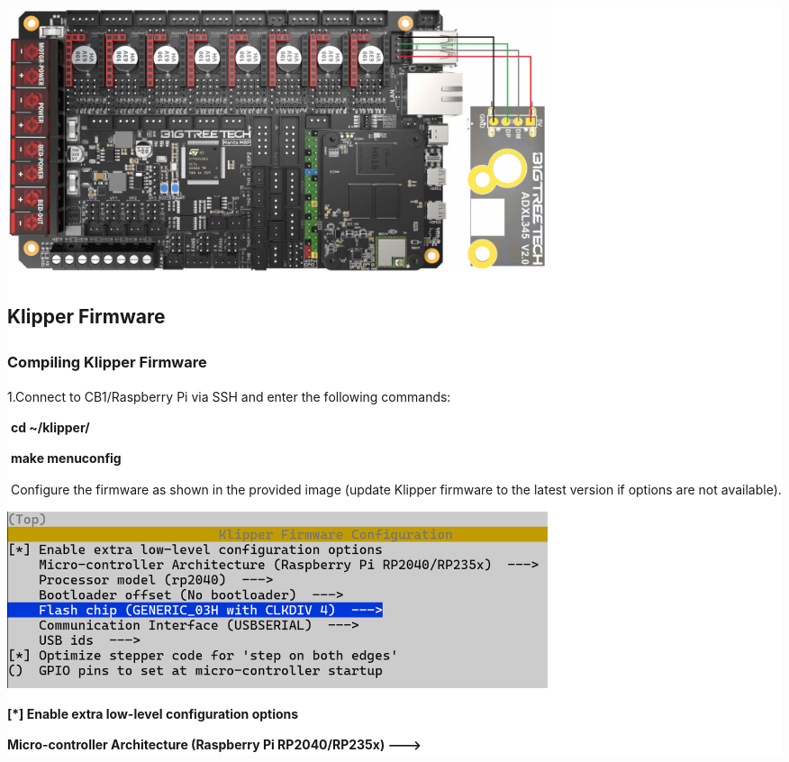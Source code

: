 <img src=img/ADXL345_V2.0/ADXL345_V2.0_Soldering.png width="600"/>

## **Klipper Firmware**

### Compiling Klipper Firmware

1.Connect to CB1/Raspberry Pi via SSH and enter the following commands:

​	**cd ~/klipper/**

​	**make menuconfig**

​	Configure the firmware as shown in the provided image (update Klipper firmware to the latest version if options are not available).

<img src=img/rp2040_usb_menuconfig.png width="600"/>

**[\*] Enable extra low-level configuration options**

 **Micro-controller Architecture (Raspberry Pi RP2040/RP235x)  --->**
